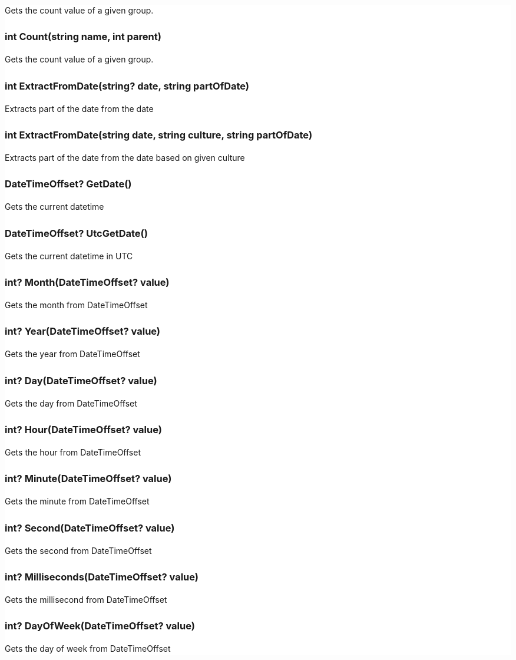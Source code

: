 Gets the count value of a given group.

### int Count(string name, int parent)

Gets the count value of a given group.

### int ExtractFromDate(string? date, string partOfDate)

Extracts part of the date from the date

### int ExtractFromDate(string date, string culture, string partOfDate)

Extracts part of the date from the date based on given culture

### DateTimeOffset? GetDate()

Gets the current datetime

### DateTimeOffset? UtcGetDate()

Gets the current datetime in UTC

### int? Month(DateTimeOffset? value)

Gets the month from DateTimeOffset

### int? Year(DateTimeOffset? value)

Gets the year from DateTimeOffset

### int? Day(DateTimeOffset? value)

Gets the day from DateTimeOffset

### int? Hour(DateTimeOffset? value)

Gets the hour from DateTimeOffset

### int? Minute(DateTimeOffset? value)

Gets the minute from DateTimeOffset

### int? Second(DateTimeOffset? value)

Gets the second from DateTimeOffset

### int? Milliseconds(DateTimeOffset? value)

Gets the millisecond from DateTimeOffset

### int? DayOfWeek(DateTimeOffset? value)

Gets the day of week from DateTimeOffset
